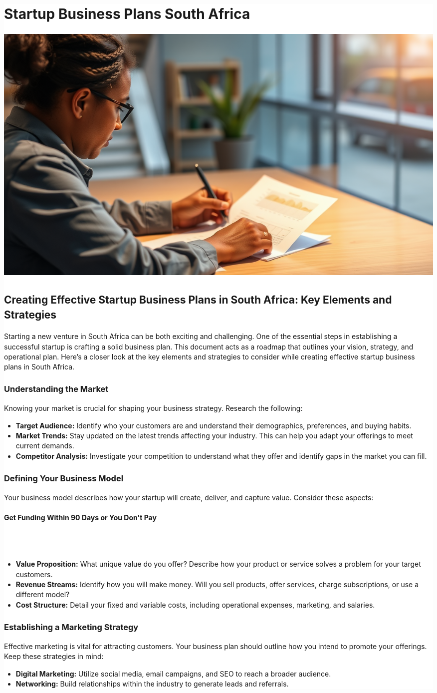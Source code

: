 <h1>Startup Business Plans South Africa</h2>
<p><img src="/images/Startup-business-plans-South-Africa-1742282021.png"></p>
<h2>Creating Effective Startup Business Plans in South Africa: Key Elements and Strategies</h2><p>Starting a new venture in South Africa can be both exciting and challenging. One of the essential steps in establishing a successful startup is crafting a solid business plan. This document acts as a roadmap that outlines your vision, strategy, and operational plan. Here’s a closer look at the key elements and strategies to consider while creating effective startup business plans in South Africa.</p>
<h3>Understanding the Market</h3>
<p>Knowing your market is crucial for shaping your business strategy. Research the following:</p>
<ul>
    <li><strong>Target Audience:</strong> Identify who your customers are and understand their demographics, preferences, and buying habits.</li>
    <li><strong>Market Trends:</strong> Stay updated on the latest trends affecting your industry. This can help you adapt your offerings to meet current demands.</li>
    <li><strong>Competitor Analysis:</strong> Investigate your competition to understand what they offer and identify gaps in the market you can fill.</li>
</ul>
<h3>Defining Your Business Model</h3>
<p>Your business model describes how your startup will create, deliver, and capture value. Consider these aspects:</p>
<h4><a href="https://siphomoganedi.blogspot.com/2025/02/ready-to-raise-funding-let-planburst.html">Get Funding Within 90 Days or You Don't Pay</a></h4><br><br><ul>
    <li><strong>Value Proposition:</strong> What unique value do you offer? Describe how your product or service solves a problem for your target customers.</li>
    <li><strong>Revenue Streams:</strong> Identify how you will make money. Will you sell products, offer services, charge subscriptions, or use a different model?</li>
    <li><strong>Cost Structure:</strong> Detail your fixed and variable costs, including operational expenses, marketing, and salaries.</li>
</ul>
<h3>Establishing a Marketing Strategy</h3>
<p>Effective marketing is vital for attracting customers. Your business plan should outline how you intend to promote your offerings. Keep these strategies in mind:</p>
<ul>
    <li><strong>Digital Marketing:</strong> Utilize social media, email campaigns, and SEO to reach a broader audience.</li>
    <li><strong>Networking:</strong> Build relationships within the industry to generate leads and referrals.</li>